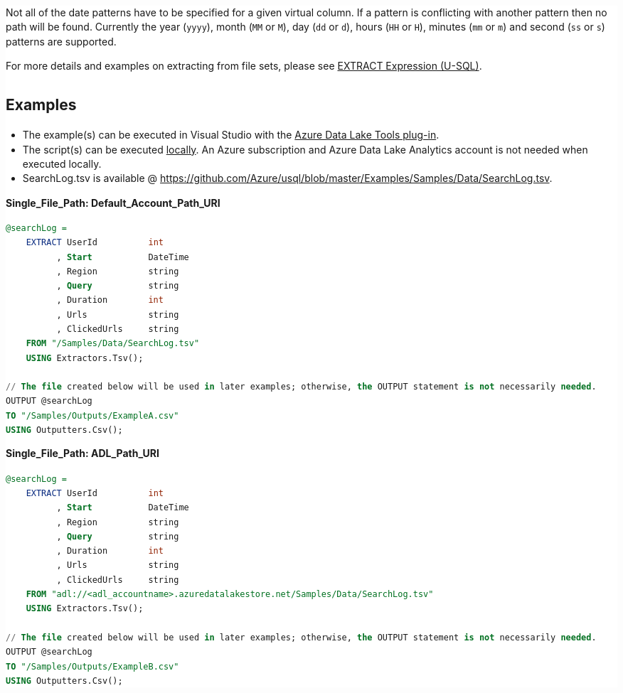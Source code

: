 Not all of the date patterns have to be specified for a given virtual column. If a pattern is conflicting with another pattern then no path will be found. Currently the year (`yyyy`), month (`MM` or `M`), day (`dd` or `d`), hours (`HH` or `H`), minutes (`mm` or `m`) and second (`ss` or `s`) patterns are supported.  

  
For more details and examples on extracting from file sets, please see [EXTRACT Expression (U-SQL)](extract-expression-u-sql.md).  
   
## Examples    
- The example(s) can be executed in Visual Studio with the [Azure Data Lake Tools plug-in](https://www.microsoft.com/download/details.aspx?id=49504).  
- The script(s) can be executed [locally](https://docs.microsoft.com/azure/data-lake-analytics/data-lake-analytics-data-lake-tools-local-run).  An Azure subscription and Azure Data Lake Analytics account is not needed when executed locally.
- SearchLog.tsv is available @ https://github.com/Azure/usql/blob/master/Examples/Samples/Data/SearchLog.tsv.

**Single_File_Path: Default_Account_Path_URI**   
```sql
@searchLog =  
    EXTRACT UserId          int  
          , Start           DateTime  
          , Region          string  
          , Query           string  
          , Duration        int  
          , Urls            string  
          , ClickedUrls     string
    FROM "/Samples/Data/SearchLog.tsv"
    USING Extractors.Tsv();

// The file created below will be used in later examples; otherwise, the OUTPUT statement is not necessarily needed.
OUTPUT @searchLog
TO "/Samples/Outputs/ExampleA.csv" 
USING Outputters.Csv();
```

**Single_File_Path: ADL_Path_URI**    
```sql
@searchLog =  
    EXTRACT UserId          int  
          , Start           DateTime  
          , Region          string  
          , Query           string  
          , Duration        int  
          , Urls            string  
          , ClickedUrls     string  
    FROM "adl://<adl_accountname>.azuredatalakestore.net/Samples/Data/SearchLog.tsv"
    USING Extractors.Tsv();

// The file created below will be used in later examples; otherwise, the OUTPUT statement is not necessarily needed.
OUTPUT @searchLog
TO "/Samples/Outputs/ExampleB.csv" 
USING Outputters.Csv();
```
